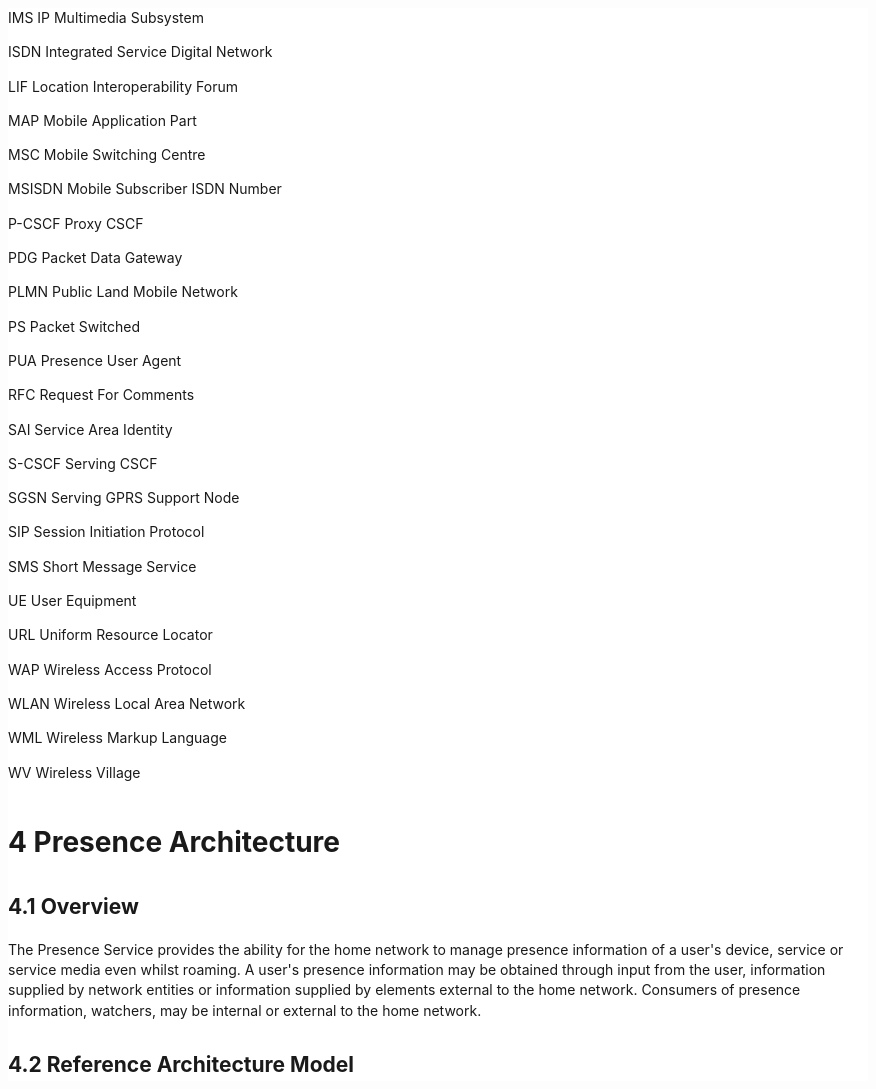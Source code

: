 IMS IP Multimedia Subsystem

ISDN Integrated Service Digital Network

LIF Location Interoperability Forum

MAP Mobile Application Part

MSC Mobile Switching Centre

MSISDN Mobile Subscriber ISDN Number

P-CSCF Proxy CSCF

PDG Packet Data Gateway

PLMN Public Land Mobile Network

PS Packet Switched

PUA Presence User Agent

RFC Request For Comments

SAI Service Area Identity

S-CSCF Serving CSCF

SGSN Serving GPRS Support Node

SIP Session Initiation Protocol

SMS Short Message Service

UE User Equipment

URL Uniform Resource Locator

WAP Wireless Access Protocol

WLAN Wireless Local Area Network

WML Wireless Markup Language

WV Wireless Village

4 Presence Architecture
=======================

4.1 Overview
------------

The Presence Service provides the ability for the home network to manage
presence information of a user\'s device, service or service media even
whilst roaming. A user\'s presence information may be obtained through
input from the user, information supplied by network entities or
information supplied by elements external to the home network. Consumers
of presence information, watchers, may be internal or external to the
home network.

4.2 Reference Architecture Model
--------------------------------
